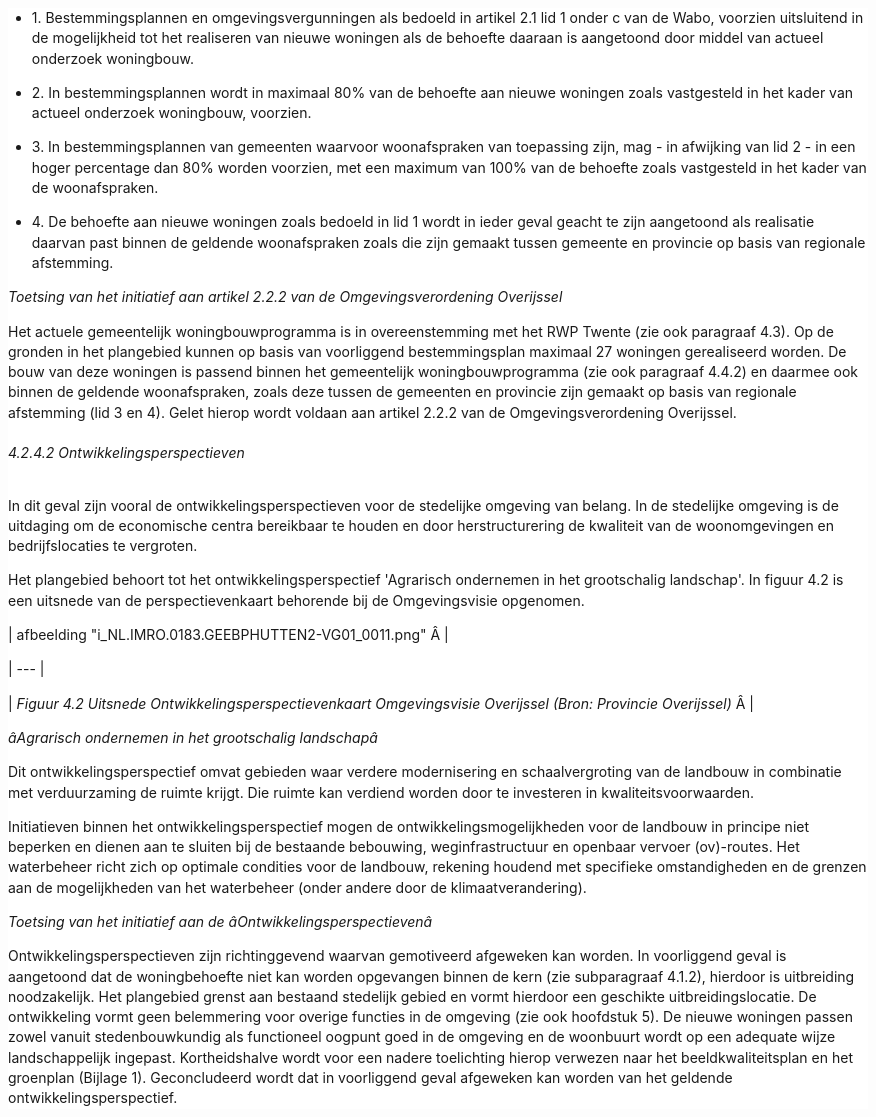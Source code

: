 * 1\. Bestemmingsplannen en omgevingsvergunningen als bedoeld in artikel 2\.1 lid 1 onder c van de Wabo, voorzien uitsluitend in de mogelijkheid tot het realiseren van nieuwe woningen als de behoefte daaraan is aangetoond door middel van actueel onderzoek woningbouw.

* 2\. In bestemmingsplannen wordt in maximaal 80% van de behoefte aan nieuwe woningen zoals vastgesteld in het kader van actueel onderzoek woningbouw, voorzien.

* 3\. In bestemmingsplannen van gemeenten waarvoor woonafspraken van toepassing zijn, mag \- in afwijking van lid 2 \- in een hoger percentage dan 80% worden voorzien, met een maximum van 100% van de behoefte zoals vastgesteld in het kader van de woonafspraken.

* 4\. De behoefte aan nieuwe woningen zoals bedoeld in lid 1 wordt in ieder geval geacht te zijn aangetoond als realisatie daarvan past binnen de geldende woonafspraken zoals die zijn gemaakt tussen gemeente en provincie op basis van regionale afstemming.

*Toetsing van het initiatief aan artikel 2\.2\.2 van de Omgevingsverordening Overijssel*

Het actuele gemeentelijk woningbouwprogramma is in overeenstemming met het RWP Twente (zie ook paragraaf 4\.3). Op de gronden in het plangebied kunnen op basis van voorliggend bestemmingsplan maximaal 27 woningen gerealiseerd worden. De bouw van deze woningen is passend binnen het gemeentelijk woningbouwprogramma (zie ook paragraaf 4\.4\.2) en daarmee ook binnen de geldende woonafspraken, zoals deze tussen de gemeenten en provincie zijn gemaakt op basis van regionale afstemming (lid 3 en 4\). Gelet hierop wordt voldaan aan artikel 2\.2\.2 van de Omgevingsverordening Overijssel.

###### 4\.2\.4\.2 Ontwikkelingsperspectieven

In dit geval zijn vooral de ontwikkelingsperspectieven voor de stedelijke omgeving van belang. In de stedelijke omgeving is de uitdaging om de economische centra bereikbaar te houden en door herstructurering de kwaliteit van de woonomgevingen en bedrijfslocaties te vergroten.

Het plangebied behoort tot het ontwikkelingsperspectief 'Agrarisch ondernemen in het grootschalig landschap'. In figuur 4\.2 is een uitsnede van de perspectievenkaart behorende bij de Omgevingsvisie opgenomen.

| afbeelding "i_NL.IMRO.0183.GEEBPHUTTEN2-VG01_0011.png"      Â |

| --- |

| *Figuur 4\.2 Uitsnede Ontwikkelingsperspectievenkaart Omgevingsvisie Overijssel (Bron: Provincie Overijssel)*   Â |

*âAgrarisch ondernemen in het grootschalig landschapâ*

Dit ontwikkelingsperspectief omvat gebieden waar verdere modernisering en schaalvergroting van de landbouw in combinatie met verduurzaming de ruimte krijgt. Die ruimte kan verdiend worden door te investeren in kwaliteitsvoorwaarden.

Initiatieven binnen het ontwikkelingsperspectief mogen de ontwikkelingsmogelijkheden voor de landbouw in principe niet beperken en dienen aan te sluiten bij de bestaande bebouwing, weginfrastructuur en openbaar vervoer (ov)\-routes. Het waterbeheer richt zich op optimale condities voor de landbouw, rekening houdend met specifieke omstandigheden en de grenzen aan de mogelijkheden van het waterbeheer (onder andere door de klimaatverandering).

*Toetsing van het initiatief aan de âOntwikkelingsperspectievenâ*

Ontwikkelingsperspectieven zijn richtinggevend waarvan gemotiveerd afgeweken kan worden. In voorliggend geval is aangetoond dat de woningbehoefte niet kan worden opgevangen binnen de kern (zie subparagraaf 4\.1\.2), hierdoor is uitbreiding noodzakelijk. Het plangebied grenst aan bestaand stedelijk gebied en vormt hierdoor een geschikte uitbreidingslocatie. De ontwikkeling vormt geen belemmering voor overige functies in de omgeving (zie ook hoofdstuk 5). De nieuwe woningen passen zowel vanuit stedenbouwkundig als functioneel oogpunt goed in de omgeving en de woonbuurt wordt op een adequate wijze landschappelijk ingepast. Kortheidshalve wordt voor een nadere toelichting hierop verwezen naar het beeldkwaliteitsplan en het groenplan (Bijlage 1). Geconcludeerd wordt dat in voorliggend geval afgeweken kan worden van het geldende ontwikkelingsperspectief.
